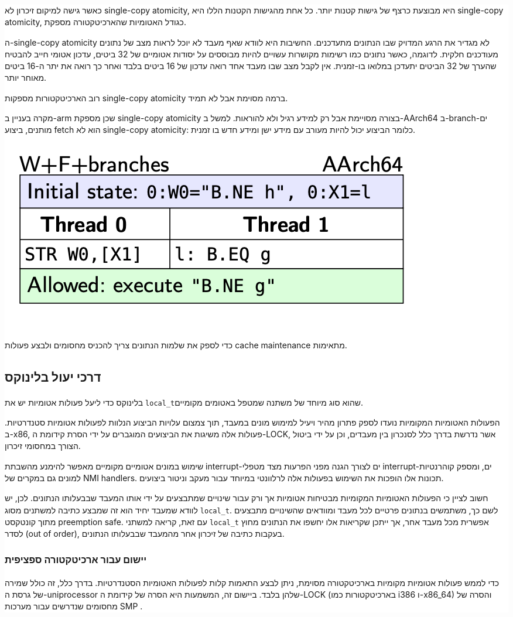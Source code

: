 כאשר גישה למיקום זיכרון לא single-copy atomicity, היא מבוצעת כרצף של גישות קטנות יותר. כל אחת מהגישות הקטנות הללו היא single-copy atomicity, כגודל האטומיות שהארכיטקטורה מספקת.

ה-single-copy atomicity לא מגדיר את הרגע המדויק שבו הנתונים מתעדכנים. החשיבות היא לוודא שאף מעבד לא יוכל לראות מצב של נתונים מעודכנים חלקית. לדוגמה, כאשר נתונים כמו רשימות מקושרות עשויים להיות מבוססים על יסודות אטומיים של 32 ביטים, עדכון אטומי חייב להבטיח שהערך של 32 הביטים יתעדכן במלואו בו-זמנית. אין לקבל מצב שבו מעבד אחד רואה עדכון של 16 ביטים בלבד ואחר כך רואה את יתר ה-16 ביטים מאוחר יותר.

רוב הארכיטקטורות מספקות single-copy atomicity ברמה מסוימת אבל לא תמיד.

מקרה בעניין ב-arm שכן מספקת single-copy atomicity בצורה מסויימת אבל רק למידע רגיל ולא להוראות.
למשל ב-AArch64 ב-branch-ים מותנים,  ביצוע fetch הוא לא single-copy atomicity: כלומר הביצוע יכול להיות מעורב עם מידע ישן ומידע חדש בו זמנית.

![](fig02_W+F+branches.png)

כדי לספק את שלמות הנתונים צריך להכניס מחסומים ולבצע פעולות cache maintenance מתאימות.



## דרכי יעול בלינוקס

בלינוקס כדי ליעל פעולות אטומיות יש את `local_t`שהוא סוג מיוחד של משתנה שמטפל באטומים מקומיים.

הפעולות האטומיות המקומיות נועדו לספק פתרון מהיר ויעיל למימוש מונים במעבד, תוך צמצום עלויות הביצוע הנלוות לפעולות אטומיות סטנדרטיות. ב-x86, פעולות אלה משיגות את הביצועים המוגברים על ידי הסרת קידומת ה-LOCK, אשר נדרשת בדרך כלל לסנכרון בין מעבדים, וכן על ידי ביטול הצורך במחסומי זיכרון.

שימוש במונים אטומיים מקומיים מאפשר להימנע מהשבתת interrupt-ים לצורך הגנה מפני הפרעות מצד מטפלי interrupt-ים, ומספק קוהרנטיות למונים גם במקרים של NMI handlers. תכונות אלו הופכות את השימוש בפעולות אלה לרלוונטי במיוחד עבור מעקב וניטור ביצועים.

חשוב לציין כי הפעולות האטומיות המקומיות מבטיחות אטומיות אך ורק עבור שינויים שמתבצעים על ידי אותו המעבד שבבעלותו הנתונים. לכן, יש לוודא שמעבד יחיד הוא זה שמבצע כתיבה למשתנים מסוג `local_t`. לשם כך, משתמשים בנתונים פרטיים לכל מעבד ומוודאים שהשינויים מתבצעים מתוך קונטקסט preemption safe. עם זאת, קריאה למשתני `local_t` אפשרית מכל מעבד אחר, אך ייתכן שקריאות אלו יחשפו את הנתונים מחוץ לסדר (out of order), בעקבות כתיבה של זיכרון אחר מהמעבד שבבעלותו הנתונים.

### יישום עבור ארכיטקטורה ספציפית
כדי לממש פעולות אטומיות מקומיות בארכיטקטורה מסוימת, ניתן לבצע התאמות קלות לפעולות האטומיות הסטנדרטיות. בדרך כלל, זה כולל שמירה של גרסת ה-uniprocessor שלהן בלבד. ביישום זה, המשמעות היא הסרה של קידומת ה-LOCK (בארכיטקטורות כמו i386 ו-x86_64) והסרה של מחסומים שנדרשים עבור מערכות SMP .




